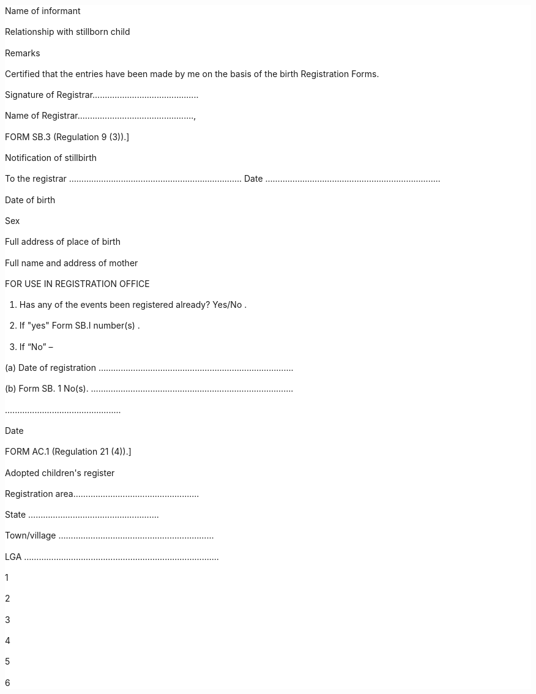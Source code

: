 Name of informant

Relationship with stillborn child

Remarks

Certified that the entries have been made by me on the basis of the birth Registration Forms.

Signature of Registrar...........................................

Name of Registrar...............................................,

FORM SB.3 (Regulation 9 (3)).]

Notification of stillbirth

To the registrar ……………………………………………………………. Date ……………………………………………………………..

Date of birth

Sex

Full address of place of birth

Full name and address of mother

FOR USE IN REGISTRATION OFFICE

1. Has any of the events been registered already? Yes/No .

2. If "yes" Form SB.I number(s) .

3. If “No” –

(a) Date of registration …………………………………………………………………….

(b) Form SB. 1 No(s). ……………………………………………………………………….

...............................................

Date

FORM AC.1 (Regulation 21 (4)).]

Adopted children's register

Registration area...................................................

State ………………………………….………….

Town/village ………………………………………………………

LGA ……………………………………………………………….......

1

2

3

4

5

6
